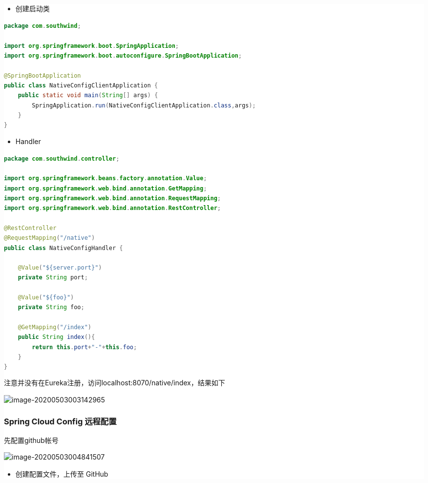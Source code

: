 - 创建启动类

```java
package com.southwind;

import org.springframework.boot.SpringApplication;
import org.springframework.boot.autoconfigure.SpringBootApplication;

@SpringBootApplication
public class NativeConfigClientApplication {
    public static void main(String[] args) {
        SpringApplication.run(NativeConfigClientApplication.class,args);
    }
}
```

- Handler

```java
package com.southwind.controller;

import org.springframework.beans.factory.annotation.Value;
import org.springframework.web.bind.annotation.GetMapping;
import org.springframework.web.bind.annotation.RequestMapping;
import org.springframework.web.bind.annotation.RestController;

@RestController
@RequestMapping("/native")
public class NativeConfigHandler {

    @Value("${server.port}")
    private String port;

    @Value("${foo}")
    private String foo;

    @GetMapping("/index")
    public String index(){
        return this.port+"-"+this.foo;
    }
}
```

注意并没有在Eureka注册，访问localhost:8070/native/index，结果如下

![image-20200503003142965](https://gitee.com/zero049/MyNoteImages/raw/master/image-20200503003142965.png)

### Spring Cloud Config 远程配置

先配置github帐号

![image-20200503004841507](https://gitee.com/zero049/MyNoteImages/raw/master/image-20200503004841507.png)

- 创建配置文件，上传至 GitHub
